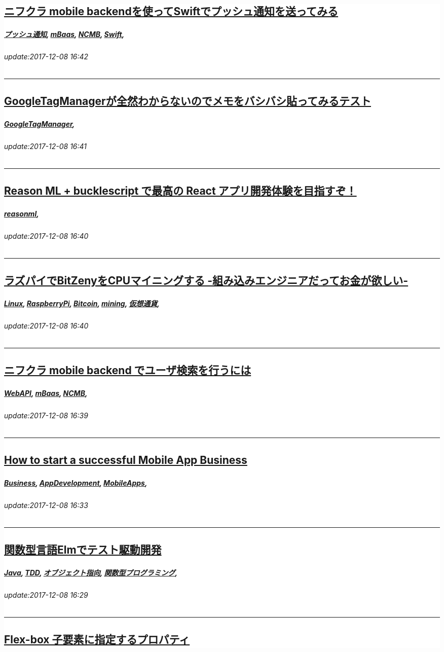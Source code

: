 ## [ニフクラ mobile backendを使ってSwiftでプッシュ通知を送ってみる](https://qiita.com/nifcloud_mb/items/759a84d523f241fee22c)
##### [プッシュ通知](https://qiita.com/tags/プッシュ通知), [mBaas](https://qiita.com/tags/mBaas), [NCMB](https://qiita.com/tags/NCMB), [Swift](https://qiita.com/tags/Swift), 
###### update:2017-12-08 16:42
---
## [GoogleTagManagerが全然わからないのでメモをバシバシ貼ってみるテスト](https://qiita.com/moitaro/items/4b9cdd880a01d6a309c7)
##### [GoogleTagManager](https://qiita.com/tags/GoogleTagManager), 
###### update:2017-12-08 16:41
---
## [Reason ML + bucklescript で最高の React アプリ開発体験を目指すぞ！](https://qiita.com/mizchi/items/2ce23f7964779b237282)
##### [reasonml](https://qiita.com/tags/reasonml), 
###### update:2017-12-08 16:40
---
## [ラズパイでBitZenyをCPUマイニングする -組み込みエンジニアだってお金が欲しい-](https://qiita.com/take-iwiw/items/2f7ba49f6f3d6cb074fd)
##### [Linux](https://qiita.com/tags/Linux), [RaspberryPi](https://qiita.com/tags/RaspberryPi), [Bitcoin](https://qiita.com/tags/Bitcoin), [mining](https://qiita.com/tags/mining), [仮想通貨](https://qiita.com/tags/仮想通貨), 
###### update:2017-12-08 16:40
---
## [ニフクラ mobile backend でユーザ検索を行うには](https://qiita.com/nifcloud_mb/items/a4f4b520467ca06cbb16)
##### [WebAPI](https://qiita.com/tags/WebAPI), [mBaas](https://qiita.com/tags/mBaas), [NCMB](https://qiita.com/tags/NCMB), 
###### update:2017-12-08 16:39
---
## [How to start a successful Mobile App Business](https://qiita.com/hellanadam/items/b916a492847a59e71985)
##### [Business](https://qiita.com/tags/Business), [AppDevelopment](https://qiita.com/tags/AppDevelopment), [MobileApps](https://qiita.com/tags/MobileApps), 
###### update:2017-12-08 16:33
---
## [関数型言語Elmでテスト駆動開発](https://qiita.com/ababup1192/items/e9dc36ee0a2839d0bad3)
##### [Java](https://qiita.com/tags/Java), [TDD](https://qiita.com/tags/TDD), [オブジェクト指向](https://qiita.com/tags/オブジェクト指向), [関数型プログラミング](https://qiita.com/tags/関数型プログラミング), 
###### update:2017-12-08 16:29
---
## [Flex-box 子要素に指定するプロパティ](https://qiita.com/natsukan/items/3bd267e12334a9b12478)